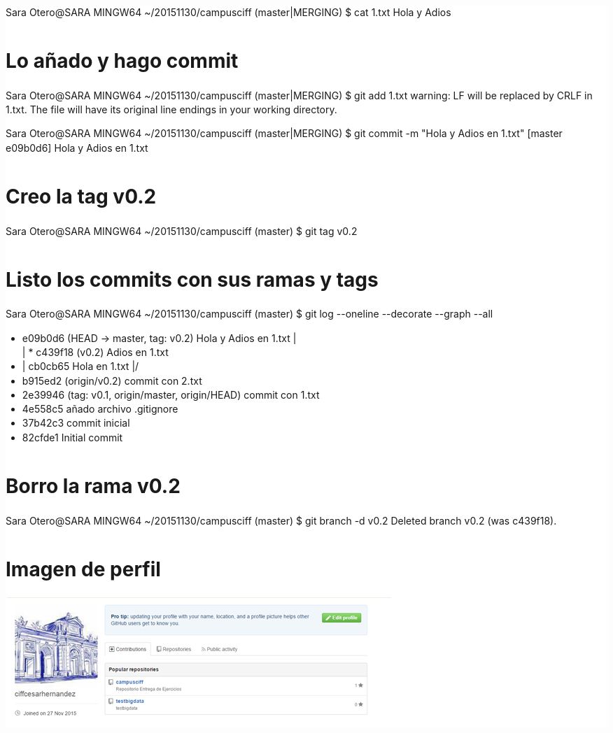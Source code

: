 Sara Otero@SARA MINGW64 ~/20151130/campusciff (master|MERGING)
$ cat 1.txt
Hola y Adios

# Lo añado y hago commit
Sara Otero@SARA MINGW64 ~/20151130/campusciff (master|MERGING)
$ git add 1.txt
warning: LF will be replaced by CRLF in 1.txt.
The file will have its original line endings in your working directory.

Sara Otero@SARA MINGW64 ~/20151130/campusciff (master|MERGING)
$ git commit -m "Hola y Adios en 1.txt"
[master e09b0d6] Hola y Adios en 1.txt

# Creo la tag v0.2
Sara Otero@SARA MINGW64 ~/20151130/campusciff (master)
$ git tag v0.2

# Listo los commits con sus ramas y tags
Sara Otero@SARA MINGW64 ~/20151130/campusciff (master)
$ git log --oneline --decorate --graph --all
*   e09b0d6 (HEAD -> master, tag: v0.2) Hola y Adios en 1.txt
|\
| * c439f18 (v0.2) Adios en 1.txt
* | cb0cb65 Hola en 1.txt
|/
* b915ed2 (origin/v0.2) commit con 2.txt
* 2e39946 (tag: v0.1, origin/master, origin/HEAD) commit con 1.txt
* 4e558c5 añado archivo .gitignore
* 37b42c3 commit inicial
* 82cfde1 Initial commit

# Borro la rama v0.2
Sara Otero@SARA MINGW64 ~/20151130/campusciff (master)
$ git branch -d v0.2
Deleted branch v0.2 (was c439f18).

# Imagen de perfil
![Data Science Toolkit 7](/img/7.png)
